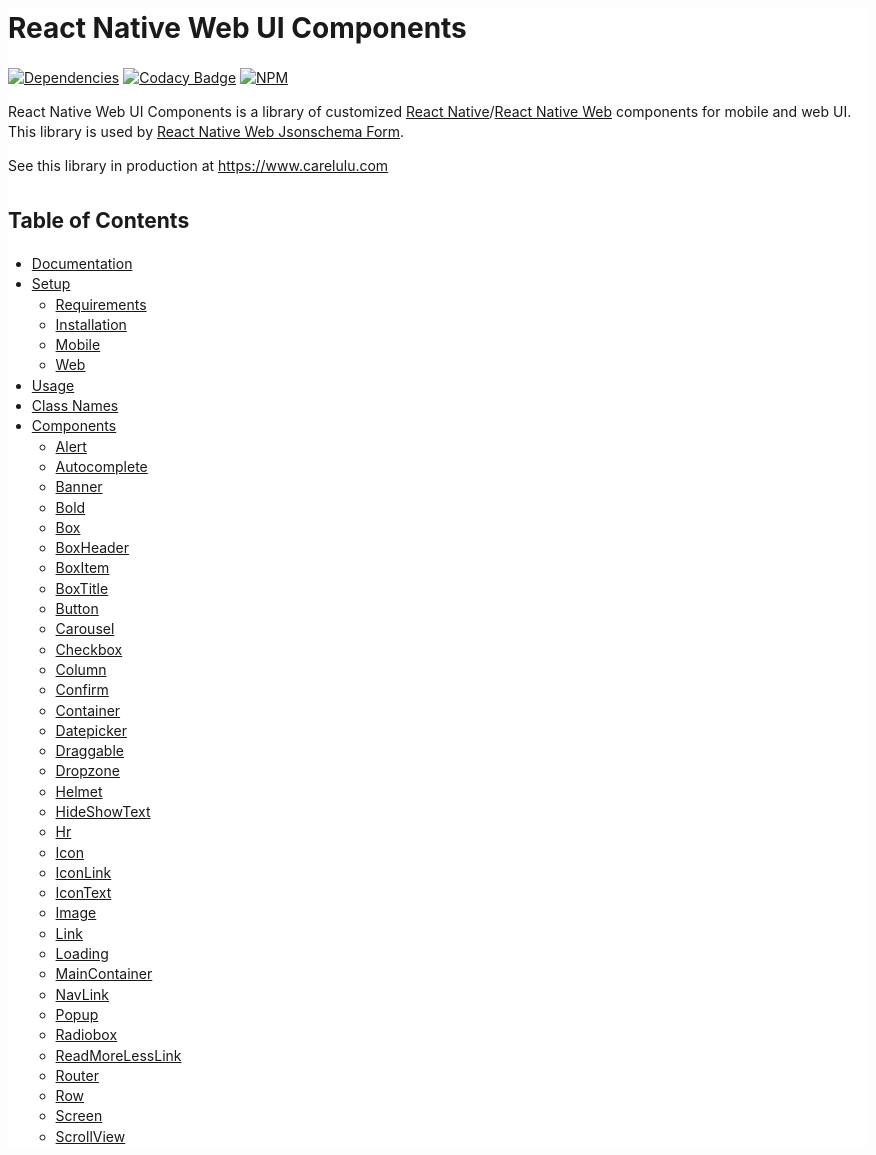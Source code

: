 # React Native Web UI Components

[![Dependencies](https://img.shields.io/badge/dependencies-renovate-brightgreen.svg)](https://github.com/CareLuLu/react-native-web-ui-components/issues/12)
[![Codacy Badge](https://img.shields.io/codacy/grade/8663803b71b246eebe54c048a38a7a1f/dev.svg)](https://www.codacy.com/app/CareLuLu/react-native-web-ui-components?utm_source=github.com&amp;utm_medium=referral&amp;utm_content=CareLuLu/react-native-web-ui-components&amp;utm_campaign=Badge_Grade)
[![NPM](https://img.shields.io/npm/v/react-native-web-ui-components.svg)](https://www.npmjs.com/package/react-native-web-ui-components)

React Native Web UI Components is a library of customized [React Native](https://facebook.github.io/react-native/)/[React Native Web](https://github.com/necolas/react-native-web) components for mobile and web UI. This library is used by [React Native Web Jsonschema Form](https://github.com/CareLuLu/react-native-web-jsonschema-form).

See this library in production at https://www.carelulu.com

## Table of Contents

* [Documentation](#documentation)
* [Setup](#setup)
  * [Requirements](#requirements)
  * [Installation](#installation)
  * [Mobile](#mobile)
  * [Web](#web)
* [Usage](#usage)
* [Class Names](#class-names)
* [Components](#components)
  * [Alert](#alert)
  * [Autocomplete](#autocomplete)
  * [Banner](#banner)
  * [Bold](#bold)
  * [Box](#box)
  * [BoxHeader](#boxheader)
  * [BoxItem](#boxitem)
  * [BoxTitle](#boxtitle)
  * [Button](#button)
  * [Carousel](#carousel)
  * [Checkbox](#checkbox)
  * [Column](#column)
  * [Confirm](#confirm)
  * [Container](#container)
  * [Datepicker](#datepicker)
  * [Draggable](#draggable)
  * [Dropzone](#dropzone)
  * [Helmet](#helmet)
  * [HideShowText](#hideshowtext)
  * [Hr](#hr)
  * [Icon](#icon)
  * [IconLink](#iconlink)
  * [IconText](#icontext)
  * [Image](#image)
  * [Link](#link)
  * [Loading](#loading)
  * [MainContainer](#maincontainer)
  * [NavLink](#navlink)
  * [Popup](#popup)
  * [Radiobox](#radiobox)
  * [ReadMoreLessLink](#readmorelesslink)
  * [Router](#router)
  * [Row](#row)
  * [Screen](#screen)
  * [ScrollView](#scrollview)